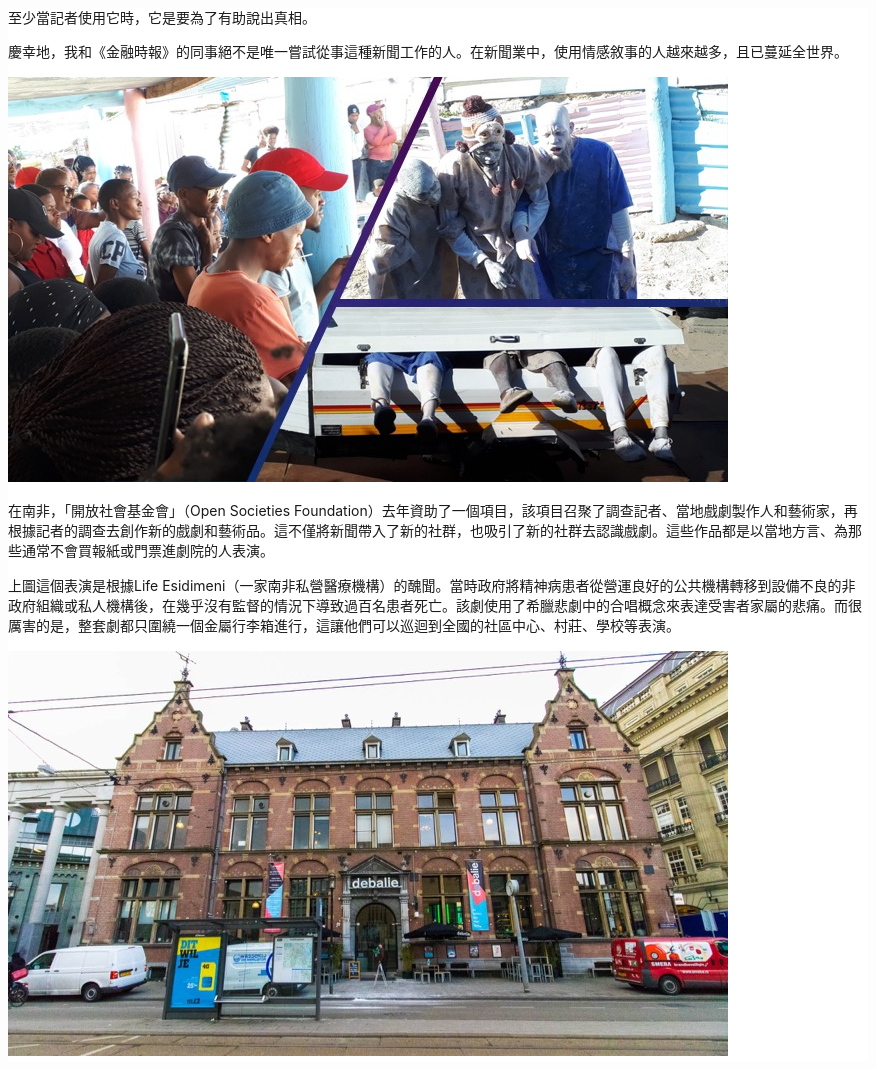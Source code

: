 至少當記者使用它時，它是要為了有助說出真相。

慶幸地，我和《金融時報》的同事絕不是唯一嘗試從事這種新聞工作的人。在新聞業中，使用情感敘事的人越來越多，且已蔓延全世界。

![](/images/DoR/Slide31.jpeg)

在南非，「開放社會基金會」（Open Societies Foundation）去年資助了一個項目，該項目召聚了調查記者、當地戲劇製作人和藝術家，再根據記者的調查去創作新的戲劇和藝術品。這不僅將新聞帶入了新的社群，也吸引了新的社群去認識戲劇。這些作品都是以當地方言、為那些通常不會買報紙或門票進劇院的人表演。

上圖這個表演是根據Life Esidimeni（一家南非私營醫療機構）的醜聞。當時政府將精神病患者從營運良好的公共機構轉移到設備不良的非政府組織或私人機構後，在幾乎沒有監督的情況下導致過百名患者死亡。該劇使用了希臘悲劇中的合唱概念來表達受害者家屬的悲痛。而很厲害的是，整套劇都只圍繞一個金屬行李箱進行，這讓他們可以巡迴到全國的社區中心、村莊、學校等表演。

![](/images/DoR/Slide32.jpeg)
